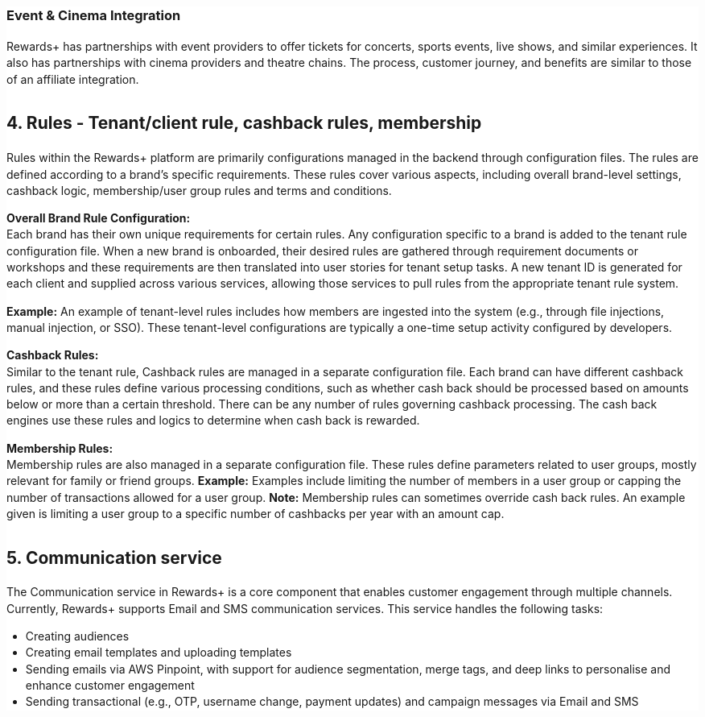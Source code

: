 ### Event & Cinema Integration

Rewards+ has partnerships with event providers to offer tickets for concerts, sports events, live shows, and similar experiences. It also has partnerships with cinema providers and theatre chains. The process, customer journey, and benefits are similar to those of an affiliate integration.

## 4. Rules - Tenant/client rule, cashback rules, membership

Rules within the Rewards+ platform are primarily configurations managed in the backend through configuration files. The rules are defined according to a brand’s specific requirements. These rules cover various aspects, including overall brand-level settings, cashback logic, membership/user group rules and terms and conditions.

**Overall Brand Rule Configuration:**\
Each brand has their own unique requirements for certain rules. Any configuration specific to a brand is added to the tenant rule configuration file. When a new brand is onboarded, their desired rules are gathered through requirement documents or workshops and these requirements are then translated into user stories for tenant setup tasks. A new tenant ID is generated for each client and supplied across various services, allowing those services to pull rules from the appropriate tenant rule system.

**Example:** An example of tenant-level rules includes how members are ingested into the system (e.g., through file injections, manual injection, or SSO). These tenant-level configurations are typically a one-time setup activity configured by developers.

**Cashback Rules:**\
Similar to the tenant rule, Cashback rules are managed in a separate configuration file. Each brand can have different cashback rules, and these rules define various processing conditions, such as whether cash back should be processed based on amounts below or more than a certain threshold. There can be any number of rules governing cashback processing. The cash back engines use these rules and logics to determine when cash back is rewarded.

**Membership Rules:**\
Membership rules are also managed in a separate configuration file. These rules define parameters related to user groups, mostly relevant for family or friend groups.
**Example:** Examples include limiting the number of members in a user group or capping the number of transactions allowed for a user group.
**Note:** Membership rules can sometimes override cash back rules. An example given is limiting a user group to a specific number of cashbacks per year with an amount cap.

## 5. Communication service

The Communication service in Rewards+ is a core component that enables customer engagement through multiple channels. Currently, Rewards+ supports Email and SMS communication services. This service handles the following tasks:

* Creating audiences
* Creating email templates and uploading templates
* Sending emails via AWS Pinpoint, with support for audience segmentation, merge tags, and deep links to personalise and enhance customer engagement
* Sending transactional (e.g., OTP, username change, payment updates) and campaign messages via Email and SMS
